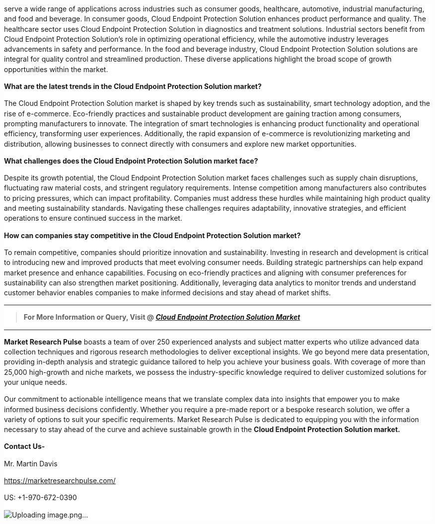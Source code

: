 serve a wide range of applications across industries such as consumer goods, healthcare, automotive, industrial manufacturing, and food and beverage. In consumer goods, Cloud Endpoint Protection Solution enhances product performance and quality. The healthcare sector uses Cloud Endpoint Protection Solution in diagnostics and treatment solutions. Industrial sectors benefit from Cloud Endpoint Protection Solution&rsquo;s role in optimizing operational efficiency, while the automotive industry leverages advancements in safety and performance. In the food and beverage industry, Cloud Endpoint Protection Solution solutions are integral for quality control and streamlined production. These diverse applications highlight the broad scope of growth opportunities within the market.</p><p><strong>What are the latest trends in the Cloud Endpoint Protection Solution market?</strong></p><p>The Cloud Endpoint Protection Solution market is shaped by key trends such as sustainability, smart technology adoption, and the rise of e-commerce. Eco-friendly practices and sustainable product development are gaining traction among consumers, prompting manufacturers to innovate. The integration of smart technologies is enhancing product functionality and operational efficiency, transforming user experiences. Additionally, the rapid expansion of e-commerce is revolutionizing marketing and distribution, allowing businesses to connect directly with consumers and explore new market opportunities.</p><p><strong>What challenges does the Cloud Endpoint Protection Solution market face?</strong></p><p>Despite its growth potential, the Cloud Endpoint Protection Solution market faces challenges such as supply chain disruptions, fluctuating raw material costs, and stringent regulatory requirements. Intense competition among manufacturers also contributes to pricing pressures, which can impact profitability. Companies must address these hurdles while maintaining high product quality and meeting sustainability standards. Navigating these challenges requires adaptability, innovative strategies, and efficient operations to ensure continued success in the market.</p><p><strong>How can companies stay competitive in the Cloud Endpoint Protection Solution market?</strong></p><p>To remain competitive, companies should prioritize innovation and sustainability. Investing in research and development is critical to introducing new and improved products that meet evolving consumer needs. Building strategic partnerships can help expand market presence and enhance capabilities. Focusing on eco-friendly practices and aligning with consumer preferences for sustainability can also strengthen market positioning. Additionally, leveraging data analytics to monitor trends and understand customer behavior enables companies to make informed decisions and stay ahead of market shifts.</p><hr /><blockquote><p><strong>For More Information or Query, Visit @&nbsp;<em><a href="https://marketresearchpulse.com/report/88267/cloud-endpoint-protection-solution-market?utm_source=Linkedin&utm_medium=0116">Cloud Endpoint Protection Solution Market</a></em></strong></p></blockquote><hr /><p><strong>Market Research Pulse</strong> boasts a team of over 250 experienced analysts and subject matter experts who utilize advanced data collection techniques and rigorous research methodologies to deliver exceptional insights. We go beyond mere data presentation, providing in-depth analysis and strategic guidance tailored to help you achieve your business goals. With coverage of more than 25,000 high-growth and niche markets, we possess the industry-specific knowledge required to deliver customized solutions for your unique needs.</p><p>Our commitment to actionable intelligence means that we translate complex data into insights that empower you to make informed business decisions confidently. Whether you require a pre-made report or a bespoke research solution, we offer a variety of options to suit your specific requirements. Market Research Pulse is dedicated to equipping you with the information necessary to stay ahead of the curve and achieve sustainable growth in the <strong>Cloud Endpoint Protection Solution market.</strong></p><p><strong>Contact Us-</strong></p><p>Mr. Martin Davis</p><p>https://marketresearchpulse.com/</p><p>US: +1-970-672-0390</p>
![Uploading image.png…]()
